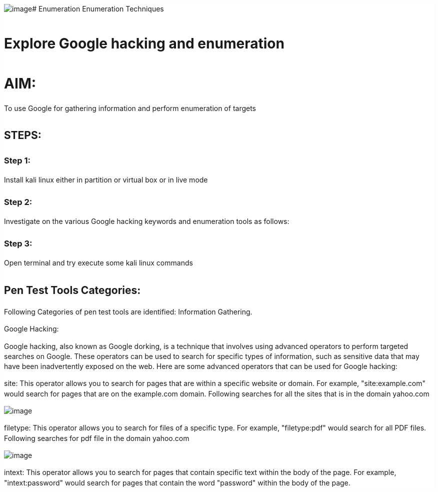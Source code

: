 ![image](https://github.com/user-attachments/assets/c484c722-6ebb-471f-813b-e3a6e58e45d9)# Enumeration
Enumeration Techniques

# Explore Google hacking and enumeration 

# AIM:

To use Google for gathering information and perform enumeration of targets

## STEPS:

### Step 1:

Install kali linux either in partition or virtual box or in live mode

### Step 2:

Investigate on the various Google hacking keywords and enumeration tools as follows:


### Step 3:
Open terminal and try execute some kali linux commands

## Pen Test Tools Categories:  

Following Categories of pen test tools are identified:
Information Gathering.

Google Hacking:

Google hacking, also known as Google dorking, is a technique that involves using advanced operators to perform targeted searches on Google. These operators can be used to search for specific types of information, such as sensitive data that may have been inadvertently exposed on the web. Here are some advanced operators that can be used for Google hacking:

site: This operator allows you to search for pages that are within a specific website or domain. For example, "site:example.com" would search for pages that are on the example.com domain.
Following searches for all the sites that is in the domain yahoo.com

<img width="959" alt="image" src="https://github.com/user-attachments/assets/45332a8c-7313-45af-8234-0548f8e8325d">


filetype: This operator allows you to search for files of a specific type. For example, "filetype:pdf" would search for all PDF files.
Following searches for pdf file in the domain yahoo.com

<img width="959" alt="image" src="https://github.com/user-attachments/assets/56431c1c-6c82-46f2-9767-28d087105d8b">



intext: This operator allows you to search for pages that contain specific text within the body of the page. For example, "intext:password" would search for pages that contain the word "password" within the body of the page.
